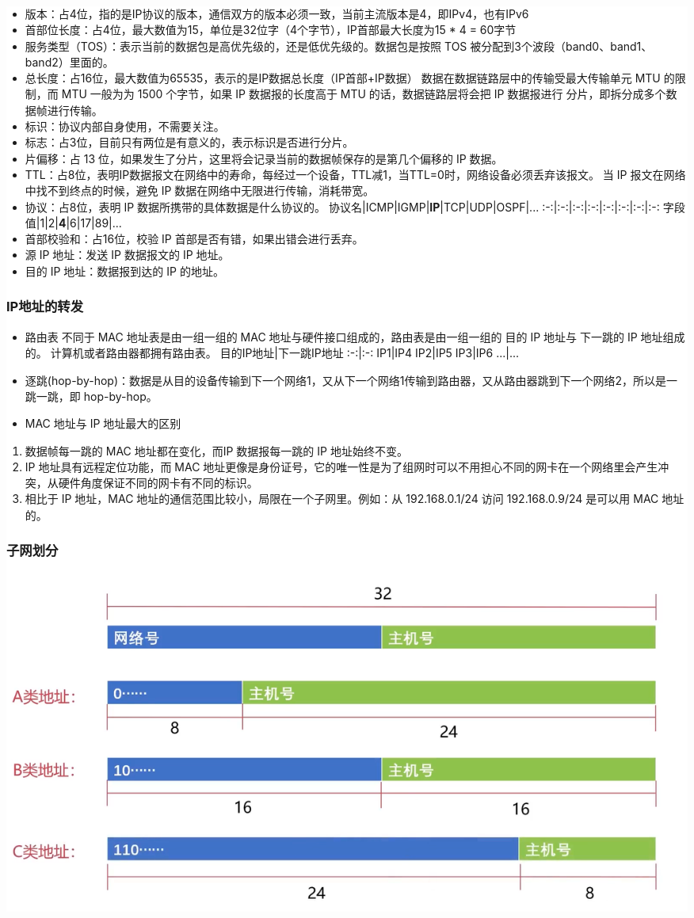 - 版本：占4位，指的是IP协议的版本，通信双方的版本必须一致，当前主流版本是4，即IPv4，也有IPv6
- 首部位长度：占4位，最大数值为15，单位是32位字（4个字节），IP首部最大长度为15 * 4 = 60字节
- 服务类型（TOS）：表示当前的数据包是高优先级的，还是低优先级的。数据包是按照 TOS 被分配到3个波段（band0、band1、band2）里面的。
- 总长度：占16位，最大数值为65535，表示的是IP数据总长度（IP首部+IP数据）
数据在数据链路层中的传输受最大传输单元 MTU 的限制，而 MTU 一般为为 1500 个字节，如果 IP 数据报的长度高于 MTU 的话，数据链路层将会把 IP 数据报进行 分片，即拆分成多个数据帧进行传输。
- 标识：协议内部自身使用，不需要关注。
- 标志：占3位，目前只有两位是有意义的，表示标识是否进行分片。
- 片偏移：占 13 位，如果发生了分片，这里将会记录当前的数据帧保存的是第几个偏移的 IP 数据。
- TTL：占8位，表明IP数据报文在网络中的寿命，每经过一个设备，TTL减1，当TTL=0时，网络设备必须丢弃该报文。
当 IP 报文在网络中找不到终点的时候，避免 IP 数据在网络中无限进行传输，消耗带宽。
- 协议：占8位，表明 IP 数据所携带的具体数据是什么协议的。
协议名|ICMP|IGMP|**IP**|TCP|UDP|OSPF|...
:-:|:-:|:-:|:-:|:-:|:-:|:-:|:-:
字段值|1|2|**4**|6|17|89|...
- 首部校验和：占16位，校验 IP 首部是否有错，如果出错会进行丢弃。
- 源 IP 地址：发送 IP 数据报文的 IP 地址。
- 目的 IP 地址：数据报到达的 IP 的地址。

### IP地址的转发
- 路由表
不同于 MAC 地址表是由一组一组的 MAC 地址与硬件接口组成的，路由表是由一组一组的 目的 IP 地址与 下一跳的 IP 地址组成的。
计算机或者路由器都拥有路由表。
目的IP地址|下一跳IP地址
:-:|:-:
IP1|IP4
IP2|IP5
IP3|IP6
...|...

- 逐跳(hop-by-hop)：数据是从目的设备传输到下一个网络1，又从下一个网络1传输到路由器，又从路由器跳到下一个网络2，所以是一跳一跳，即 hop-by-hop。

- MAC 地址与 IP 地址最大的区别
1. 数据帧每一跳的 MAC 地址都在变化，而IP 数据报每一跳的 IP 地址始终不变。
2. IP 地址具有远程定位功能，而 MAC 地址更像是身份证号，它的唯一性是为了组网时可以不用担心不同的网卡在一个网络里会产生冲突，从硬件角度保证不同的网卡有不同的标识。
3. 相比于 IP 地址，MAC 地址的通信范围比较小，局限在一个子网里。例如：从 192.168.0.1/24 访问 192.168.0.9/24 是可以用 MAC 地址的。

### 子网划分
![](/image/post/分类的IP地址.png)
